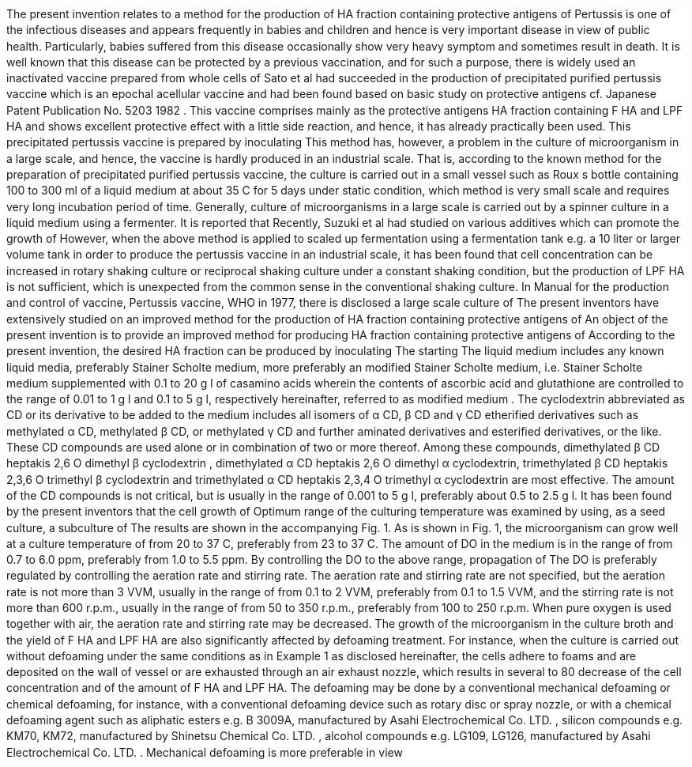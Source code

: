 The present invention relates to a method for the production of HA fraction containing protective antigens of Pertussis is one of the infectious diseases and appears frequently in babies and children and hence is very important disease in view of public health. Particularly, babies suffered from this disease occasionally show very heavy symptom and sometimes result in death. It is well known that this disease can be protected by a previous vaccination, and for such a purpose, there is widely used an inactivated vaccine prepared from whole cells of Sato et al had succeeded in the production of precipitated purified pertussis vaccine which is an epochal acellular vaccine and had been found based on basic study on protective antigens cf. Japanese Patent Publication No. 5203 1982 . This vaccine comprises mainly as the protective antigens HA fraction containing F HA and LPF HA and shows excellent protective effect with a little side reaction, and hence, it has already practically been used. This precipitated pertussis vaccine is prepared by inoculating This method has, however, a problem in the culture of microorganism in a large scale, and hence, the vaccine is hardly produced in an industrial scale. That is, according to the known method for the preparation of precipitated purified pertussis vaccine, the culture is carried out in a small vessel such as Roux s bottle containing 100 to 300 ml of a liquid medium at about 35 C for 5 days under static condition, which method is very small scale and requires very long incubation period of time. Generally, culture of microorganisms in a large scale is carried out by a spinner culture in a liquid medium using a fermenter. It is reported that Recently, Suzuki et al had studied on various additives which can promote the growth of However, when the above method is applied to scaled up fermentation using a fermentation tank e.g. a 10 liter or larger volume tank in order to produce the pertussis vaccine in an industrial scale, it has been found that cell concentration can be increased in rotary shaking culture or reciprocal shaking culture under a constant shaking condition, but the production of LPF HA is not sufficient, which is unexpected from the common sense in the conventional shaking culture. In Manual for the production and control of vaccine, Pertussis vaccine, WHO in 1977, there is disclosed a large scale culture of The present inventors have extensively studied on an improved method for the production of HA fraction containing protective antigens of An object of the present invention is to provide an improved method for producing HA fraction containing protective antigens of According to the present invention, the desired HA fraction can be produced by inoculating The starting The liquid medium includes any known liquid media, preferably Stainer Scholte medium, more preferably an modified Stainer Scholte medium, i.e. Stainer Scholte medium supplemented with 0.1 to 20 g l of casamino acids wherein the contents of ascorbic acid and glutathione are controlled to the range of 0.01 to 1 g l and 0.1 to 5 g l, respectively hereinafter, referred to as modified medium . The cyclodextrin abbreviated as CD or its derivative to be added to the medium includes all isomers of α CD, β CD and γ CD etherified derivatives such as methylated α CD, methylated β CD, or methylated γ CD and further aminated derivatives and esterified derivatives, or the like. These CD compounds are used alone or in combination of two or more thereof. Among these compounds, dimethylated β CD heptakis 2,6 O dimethyl β cyclodextrin , dimethylated α CD heptakis 2,6 O dimethyl α cyclodextrin, trimethylated β CD heptakis 2,3,6 O trimethyl β cyclodextrin and trimethylated α CD heptakis 2,3,4 O trimethyl α cyclodextrin are most effective. The amount of the CD compounds is not critical, but is usually in the range of 0.001 to 5 g l, preferably about 0.5 to 2.5 g l. It has been found by the present inventors that the cell growth of Optimum range of the culturing temperature was examined by using, as a seed culture, a subculture of The results are shown in the accompanying Fig. 1. As is shown in Fig. 1, the microorganism can grow well at a culture temperature of from 20 to 37 C, preferably from 23 to 37 C. The amount of DO in the medium is in the range of from 0.7 to 6.0 ppm, preferably from 1.0 to 5.5 ppm. By controlling the DO to the above range, propagation of The DO is preferably regulated by controlling the aeration rate and stirring rate. The aeration rate and stirring rate are not specified, but the aeration rate is not more than 3 VVM, usually in the range of from 0.1 to 2 VVM, preferably from 0.1 to 1.5 VVM, and the stirring rate is not more than 600 r.p.m., usually in the range of from 50 to 350 r.p.m., preferably from 100 to 250 r.p.m. When pure oxygen is used together with air, the aeration rate and stirring rate may be decreased. The growth of the microorganism in the culture broth and the yield of F HA and LPF HA are also significantly affected by defoaming treatment. For instance, when the culture is carried out without defoaming under the same conditions as in Example 1 as disclosed hereinafter, the cells adhere to foams and are deposited on the wall of vessel or are exhausted through an air exhaust nozzle, which results in several to 80 decrease of the cell concentration and of the amount of F HA and LPF HA. The defoaming may be done by a conventional mechanical defoaming or chemical defoaming, for instance, with a conventional defoaming device such as rotary disc or spray nozzle, or with a chemical defoaming agent such as aliphatic esters e.g. B 3009A, manufactured by Asahi Electrochemical Co. LTD. , silicon compounds e.g. KM70, KM72, manufactured by Shinetsu Chemical Co. LTD. , alcohol compounds e.g. LG109, LG126, manufactured by Asahi Electrochemical Co. LTD. . Mechanical defoaming is more preferable in view